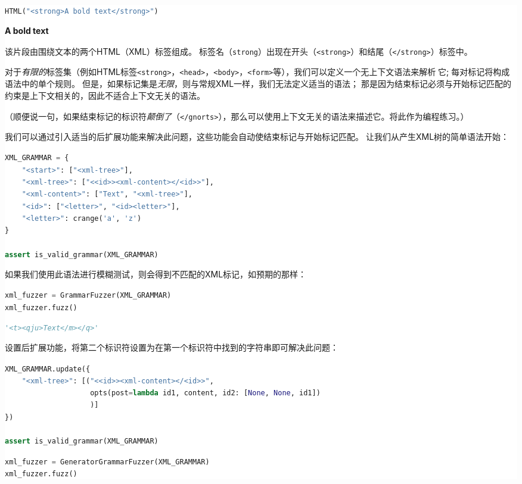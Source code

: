 ```py
HTML("<strong>A bold text</strong>")

```

**A bold text**

该片段由围绕文本的两个HTML（XML）标签组成。 标签名（`strong`）出现在开头（`<strong>`）和结尾（`</strong>`）标签中。

对于*有限的*标签集（例如HTML标签`<strong>`，`<head>`，`<body>`，`<form>`等），我们可以定义一个无上下文语法来解析 它; 每对标记将构成语法中的单个规则。 但是，如果标记集是*无限*，则与常规XML一样，我们无法定义适当的语法； 那是因为结束标记必须与开始标记匹配的约束是上下文相关的，因此不适合上下文无关的语法。

（顺便说一句，如果结束标记的标识符*颠倒了*（`</gnorts>`），那么可以使用上下文无关的语法来描述它。将此作为编程练习。）

我们可以通过引入适当的后扩展功能来解决此问题，这些功能会自动使结束标记与开始标记匹配。 让我们从产生XML树的简单语法开始：

```py
XML_GRAMMAR = {
    "<start>": ["<xml-tree>"],
    "<xml-tree>": ["<<id>><xml-content></<id>>"],
    "<xml-content>": ["Text", "<xml-tree>"],
    "<id>": ["<letter>", "<id><letter>"],
    "<letter>": crange('a', 'z')
}

assert is_valid_grammar(XML_GRAMMAR)

```

如果我们使用此语法进行模糊测试，则会得到不匹配的XML标记，如预期的那样：

```py
xml_fuzzer = GrammarFuzzer(XML_GRAMMAR)
xml_fuzzer.fuzz()

```

```py
'<t><qju>Text</m></q>'

```

设置后扩展功能，将第二个标识符设置为在第一个标识符中找到的字符串即可解决此问题：

```py
XML_GRAMMAR.update({
    "<xml-tree>": [("<<id>><xml-content></<id>>",
                    opts(post=lambda id1, content, id2: [None, None, id1])
                    )]
})

assert is_valid_grammar(XML_GRAMMAR)

```

```py
xml_fuzzer = GeneratorGrammarFuzzer(XML_GRAMMAR)
xml_fuzzer.fuzz()

```
